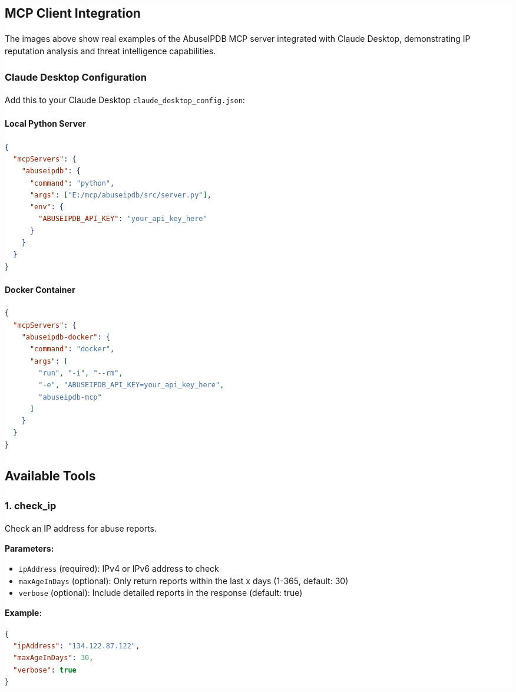 ## MCP Client Integration

The images above show real examples of the AbuseIPDB MCP server integrated with Claude Desktop, demonstrating IP reputation analysis and threat intelligence capabilities.

### Claude Desktop Configuration

Add this to your Claude Desktop `claude_desktop_config.json`:

#### Local Python Server
```json
{
  "mcpServers": {
    "abuseipdb": {
      "command": "python",
      "args": ["E:/mcp/abuseipdb/src/server.py"],
      "env": {
        "ABUSEIPDB_API_KEY": "your_api_key_here"
      }
    }
  }
}
```

#### Docker Container
```json
{
  "mcpServers": {
    "abuseipdb-docker": {
      "command": "docker",
      "args": [
        "run", "-i", "--rm",
        "-e", "ABUSEIPDB_API_KEY=your_api_key_here",
        "abuseipdb-mcp"
      ]
    }
  }
}
```

## Available Tools

### 1. check_ip

Check an IP address for abuse reports.

**Parameters:**
- `ipAddress` (required): IPv4 or IPv6 address to check
- `maxAgeInDays` (optional): Only return reports within the last x days (1-365, default: 30)
- `verbose` (optional): Include detailed reports in the response (default: true)

**Example:**
```json
{
  "ipAddress": "134.122.87.122",
  "maxAgeInDays": 30,
  "verbose": true
}
```
